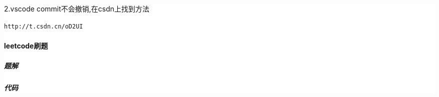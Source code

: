 2.vscode commit不会撤销,在csdn上找到方法

```
http://t.csdn.cn/oD2UI
```

#### leetcode刷题

##### 题解

##### 代码

```

```



